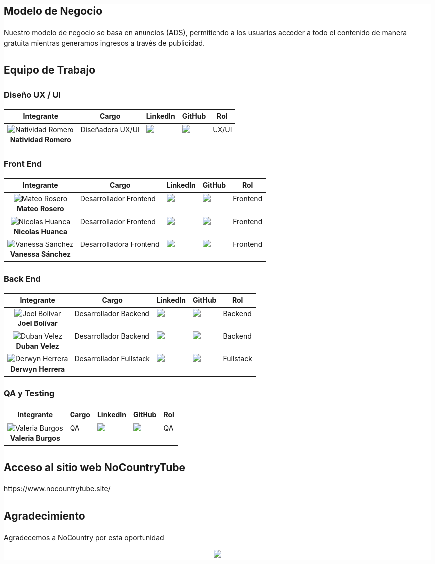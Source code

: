 ## Modelo de Negocio

Nuestro modelo de negocio se basa en anuncios (ADS), permitiendo a los usuarios acceder a todo el contenido de manera gratuita mientras generamos ingresos a través de publicidad.


<h2 align="left">Equipo de Trabajo</h2>

### Diseño UX / UI

| Integrante | Cargo                | LinkedIn                                               | GitHub                                        | Rol   |
|:----------:|----------------------|--------------------------------------------------------|-----------------------------------------------|-------|
| <img src="https://github.com/No-Country/c18-17-n-node-react/assets/125521341/30a55896-3dcf-412c-86fa-71ac659b4ade" width="200px" alt="Natividad Romero"/> <br/> **<center>Natividad Romero</center>** | Diseñadora UX/UI      | <a href="https://www.linkedin.com/in/natyromero/"><img src="https://skillicons.dev/icons?i=linkedin" width="25px"/></a> | <a href="https://github.com/natyrom89"><img src="https://skillicons.dev/icons?i=github" width="25px"/></a> | UX/UI |

### Front End

| Integrante | Cargo                       | LinkedIn                                               | GitHub                                   | Rol       |
|:----------:|-----------------------------|--------------------------------------------------------|------------------------------------------|-----------|
| <img src="https://github.com/No-Country/c18-17-n-node-react/assets/125521341/c262b19d-5825-41ee-bc22-0b4547343039" width="200px" alt="Mateo Rosero"/> <br/> **<center>Mateo Rosero</center>** | Desarrollador Frontend      | <a href="https://www.linkedin.com/in/mateok13/"><img src="https://skillicons.dev/icons?i=linkedin" width="25px"/></a> | <a href="https://github.com/mateok13"><img src="https://skillicons.dev/icons?i=github" width="25px"/></a> | Frontend |
| <img src="https://github.com/No-Country/c18-17-n-node-react/assets/125521341/4f504c8f-7207-408a-8781-b097e2414fab" width="200px" alt="Nicolas Huanca"/> <br/> **<center>Nicolas Huanca</center>** | Desarrollador Frontend      | <a href="https://www.linkedin.com/in/nicolas-huanca/"><img src="https://skillicons.dev/icons?i=linkedin" width="25px"/></a> | <a href="https://github.com/nicolas2289h"><img src="https://skillicons.dev/icons?i=github" width="25px"/></a> | Frontend |
| <img src="https://github.com/No-Country/c18-17-n-node-react/assets/125521341/8e290eea-5f6f-4e26-a710-f50a518b497f" width="200px" alt="Vanessa Sánchez"/> <br/> **<center>Vanessa Sánchez</center>** | Desarrolladora Frontend     | <a href="https://www.linkedin.com/in/dev-vanessan/"><img src="https://skillicons.dev/icons?i=linkedin" width="25px"/></a> | <a href="https://github.com/vanessann-dev"><img src="https://skillicons.dev/icons?i=github" width="25px"/></a> | Frontend |

### Back End

| Integrante | Cargo                       | LinkedIn                                               | GitHub                                    | Rol      |
|:----------:|-----------------------------|--------------------------------------------------------|-------------------------------------------|----------|
| <img src="https://github.com/No-Country/c18-17-n-node-react/assets/125521341/277f18b1-a1f2-43ef-b229-13693bdd47de" width="200px" alt="Joel Bolívar"/> <br/> **<center>Joel Bolívar</center>** | Desarrollador Backend       | <a href="https://www.linkedin.com/in/joel-jos%C3%A9-bol%C3%ADvar-guti%C3%A9rrez-395806127/"><img src="https://skillicons.dev/icons?i=linkedin" width="25px"/></a> | <a href="https://github.com/joeljosebg"><img src="https://skillicons.dev/icons?i=github" width="25px"/></a> | Backend |
| <img src="https://github.com/No-Country/c18-17-n-node-react/assets/125521341/201418d8-fb6b-45e3-87b0-534048cd4c99" width="200px" alt="Duban Velez"/> <br/> **<center>Duban Velez</center>** | Desarrollador Backend       | <a href="https://www.linkedin.com/in/dub%C3%A1n-andr%C3%A9s-v%C3%A9lez-machado-671a921ab/"><img src="https://skillicons.dev/icons?i=linkedin" width="25px"/></a> | <a href="https://github.com/dubancho09"><img src="https://skillicons.dev/icons?i=github" width="25px"/></a> | Backend |
| <img src="https://github.com/No-Country/c18-17-n-node-react/assets/125521341/877b9f53-76a9-4d0d-a682-657fae6ff9f0" width="200px" alt="Derwyn Herrera"/> <br/> **<center>Derwyn Herrera</center>** | Desarrollador Fullstack     | <a href="https://www.linkedin.com/in/hderwyn/"><img src="https://skillicons.dev/icons?i=linkedin" width="25px"/></a> | <a href="https://github.com/HDerwyn"><img src="https://skillicons.dev/icons?i=github" width="25px"/></a> | Fullstack |

### QA y Testing

| Integrante | Cargo   | LinkedIn                                               | GitHub                                   | Rol |
|:----------:|---------|--------------------------------------------------------|------------------------------------------|-----|
| <img src="https://github.com/No-Country/c18-17-n-node-react/assets/125521341/792cd01d-cd60-431b-af31-3cf65c0a859c" width="200px" alt="Valeria Burgos"/> <br/> **<center>Valeria Burgos</center>** | QA      | <a href="https://www.linkedin.com/in/valeriaburgos/"><img src="https://skillicons.dev/icons?i=linkedin" width="25px"/></a> | <a href="https://github.com/valitab"><img src="https://skillicons.dev/icons?i=github" width="25px"/></a> | QA  |





## Acceso al sitio web NoCountryTube

https://www.nocountrytube.site/ 

## Agradecimiento 
<p>Agradecemos a NoCountry por esta oportunidad</p>
<p align="center">
  <img src="https://github.com/No-Country/c18-17-n-node-react/assets/125521341/010a0cae-22cd-4124-a92c-7ace6630278c">
</p>

